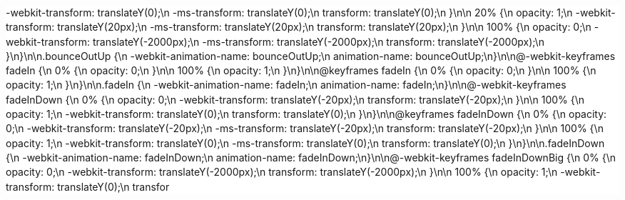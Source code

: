 -webkit-transform: translateY(0);\n    -ms-transform: translateY(0);\n    transform: translateY(0);\n  }\n\n  20% {\n    opacity: 1;\n    -webkit-transform: translateY(20px);\n    -ms-transform: translateY(20px);\n    transform: translateY(20px);\n  }\n\n  100% {\n    opacity: 0;\n    -webkit-transform: translateY(-2000px);\n    -ms-transform: translateY(-2000px);\n    transform: translateY(-2000px);\n  }\n}\n\n.bounceOutUp {\n  -webkit-animation-name: bounceOutUp;\n  animation-name: bounceOutUp;\n}\n\n@-webkit-keyframes fadeIn {\n  0% {\n    opacity: 0;\n  }\n\n  100% {\n    opacity: 1;\n  }\n}\n\n@keyframes fadeIn {\n  0% {\n    opacity: 0;\n  }\n\n  100% {\n    opacity: 1;\n  }\n}\n\n.fadeIn {\n  -webkit-animation-name: fadeIn;\n  animation-name: fadeIn;\n}\n\n@-webkit-keyframes fadeInDown {\n  0% {\n    opacity: 0;\n    -webkit-transform: translateY(-20px);\n    transform: translateY(-20px);\n  }\n\n  100% {\n    opacity: 1;\n    -webkit-transform: translateY(0);\n    transform: translateY(0);\n  }\n}\n\n@keyframes fadeInDown {\n  0% {\n    opacity: 0;\n    -webkit-transform: translateY(-20px);\n    -ms-transform: translateY(-20px);\n    transform: translateY(-20px);\n  }\n\n  100% {\n    opacity: 1;\n    -webkit-transform: translateY(0);\n    -ms-transform: translateY(0);\n    transform: translateY(0);\n  }\n}\n\n.fadeInDown {\n  -webkit-animation-name: fadeInDown;\n  animation-name: fadeInDown;\n}\n\n@-webkit-keyframes fadeInDownBig {\n  0% {\n    opacity: 0;\n    -webkit-transform: translateY(-2000px);\n    transform: translateY(-2000px);\n  }\n\n  100% {\n    opacity: 1;\n    -webkit-transform: translateY(0);\n    transfor